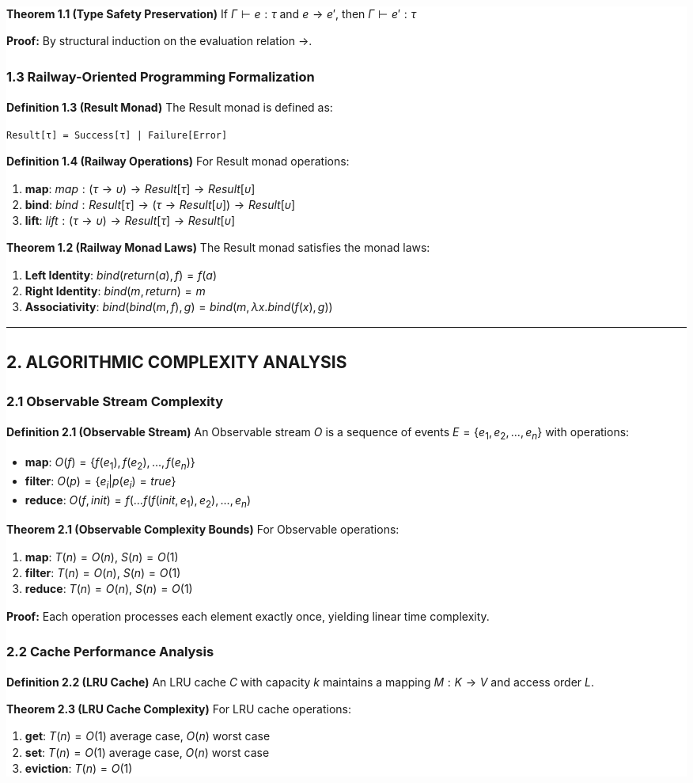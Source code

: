 **Theorem 1.1 (Type Safety Preservation)**
If $\Gamma \vdash e : \tau$ and $e \rightarrow e'$, then $\Gamma \vdash e' : \tau$

**Proof:** By structural induction on the evaluation relation $\rightarrow$.

### 1.3 Railway-Oriented Programming Formalization

**Definition 1.3 (Result Monad)**
The Result monad is defined as:
```
Result[τ] = Success[τ] | Failure[Error]
```

**Definition 1.4 (Railway Operations)**
For Result monad operations:
1. **map**: $map : (τ → υ) → Result[τ] → Result[υ]$
2. **bind**: $bind : Result[τ] → (τ → Result[υ]) → Result[υ]$
3. **lift**: $lift : (τ → υ) → Result[τ] → Result[υ]$

**Theorem 1.2 (Railway Monad Laws)**
The Result monad satisfies the monad laws:
1. **Left Identity**: $bind(return(a), f) = f(a)$
2. **Right Identity**: $bind(m, return) = m$
3. **Associativity**: $bind(bind(m, f), g) = bind(m, \lambda x. bind(f(x), g))$

---

## 2. ALGORITHMIC COMPLEXITY ANALYSIS

### 2.1 Observable Stream Complexity

**Definition 2.1 (Observable Stream)**
An Observable stream $O$ is a sequence of events $E = \{e_1, e_2, ..., e_n\}$ with operations:
- **map**: $O(f) = \{f(e_1), f(e_2), ..., f(e_n)\}$
- **filter**: $O(p) = \{e_i | p(e_i) = true\}$
- **reduce**: $O(f, init) = f(...f(f(init, e_1), e_2), ..., e_n)$

**Theorem 2.1 (Observable Complexity Bounds)**
For Observable operations:
1. **map**: $T(n) = O(n)$, $S(n) = O(1)$
2. **filter**: $T(n) = O(n)$, $S(n) = O(1)$
3. **reduce**: $T(n) = O(n)$, $S(n) = O(1)$

**Proof:** Each operation processes each element exactly once, yielding linear time complexity.

### 2.2 Cache Performance Analysis

**Definition 2.2 (LRU Cache)**
An LRU cache $C$ with capacity $k$ maintains a mapping $M : K \rightarrow V$ and access order $L$.

**Theorem 2.3 (LRU Cache Complexity)**
For LRU cache operations:
1. **get**: $T(n) = O(1)$ average case, $O(n)$ worst case
2. **set**: $T(n) = O(1)$ average case, $O(n)$ worst case
3. **eviction**: $T(n) = O(1)$
